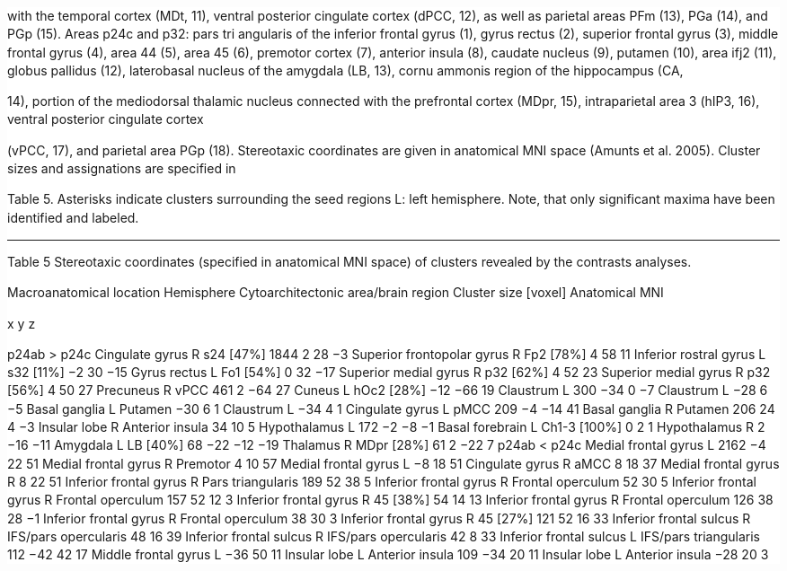 
with the temporal cortex (MDt, 11), ventral posterior cingulate cortex (dPCC, 12), as well as parietal areas PFm (13), PGa (14), and PGp (15). Areas p24c and p32: pars tri
angularis of the inferior frontal gyrus (1), gyrus rectus (2), superior frontal gyrus (3), middle frontal gyrus (4), area 44 (5), area 45 (6), premotor cortex (7), anterior insula
(8), caudate nucleus (9), putamen (10), area ifj2 (11), globus pallidus (12), laterobasal nucleus of the amygdala (LB, 13), cornu ammonis region of the hippocampus (CA,

14), portion of the mediodorsal thalamic nucleus connected with the prefrontal cortex (MDpr, 15), intraparietal area 3 (hIP3, 16), ventral posterior cingulate cortex

(vPCC, 17), and parietal area PGp (18). Stereotaxic coordinates are given in anatomical MNI space (Amunts et al. 2005). Cluster sizes and assignations are specified in

Table 5. Asterisks indicate clusters surrounding the seed regions L: left hemisphere. Note, that only significant maxima have been identified and labeled.


-----

Table 5 Stereotaxic coordinates (specified in anatomical MNI space) of clusters revealed by the contrasts analyses.

Macroanatomical location Hemisphere Cytoarchitectonic area/brain region Cluster size [voxel] Anatomical MNI

x y z

p24ab > p24c
Cingulate gyrus R s24 [47%] 1844 2 28 −3
Superior frontopolar gyrus R Fp2 [78%] 4 58 11
Inferior rostral gyrus L s32 [11%] −2 30 −15
Gyrus rectus L Fo1 [54%] 0 32 −17
Superior medial gyrus R p32 [62%] 4 52 23
Superior medial gyrus R p32 [56%] 4 50 27
Precuneus R vPCC 461 2 −64 27
Cuneus L hOc2 [28%] −12 −66 19
Claustrum L 300 −34 0 −7
Claustrum L −28 6 −5
Basal ganglia L Putamen −30 6 1
Claustrum L −34 4 1
Cingulate gyrus L pMCC 209 −4 −14 41
Basal ganglia R Putamen 206 24 4 −3
Insular lobe R Anterior insula 34 10 5
Hypothalamus L 172 −2 −8 −1
Basal forebrain L Ch1-3 [100%] 0 2 1
Hypothalamus R 2 −16 −11
Amygdala L LB [40%] 68 −22 −12 −19
Thalamus R MDpr [28%] 61 2 −22 7
p24ab < p24c
Medial frontal gyrus L 2162 −4 22 51
Medial frontal gyrus R Premotor 4 10 57
Medial frontal gyrus L −8 18 51
Cingulate gyrus R aMCC 8 18 37
Medial frontal gyrus R 8 22 51
Inferior frontal gyrus R Pars triangularis 189 52 38 5
Inferior frontal gyrus R Frontal operculum 52 30 5
Inferior frontal gyrus R Frontal operculum 157 52 12 3
Inferior frontal gyrus R 45 [38%] 54 14 13
Inferior frontal gyrus R Frontal operculum 126 38 28 −1
Inferior frontal gyrus R Frontal operculum 38 30 3
Inferior frontal gyrus R 45 [27%] 121 52 16 33
Inferior frontal sulcus R IFS/pars opercularis 48 16 39
Inferior frontal sulcus R IFS/pars opercularis 42 8 33
Inferior frontal sulcus L IFS/pars triangularis 112 −42 42 17
Middle frontal gyrus L −36 50 11
Insular lobe L Anterior insula 109 −34 20 11
Insular lobe L Anterior insula −28 20 3